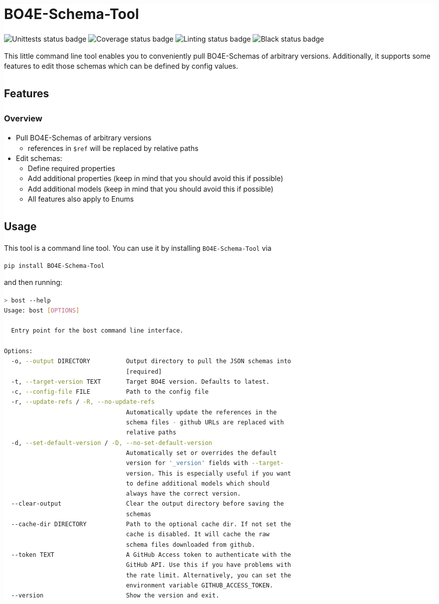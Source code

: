 # BO4E-Schema-Tool

![Unittests status badge](https://github.com/Hochfrequenz/BO4E-Schema-Tool/workflows/Unittests/badge.svg)
![Coverage status badge](https://github.com/Hochfrequenz/BO4E-Schema-Tool/workflows/Coverage/badge.svg)
![Linting status badge](https://github.com/Hochfrequenz/BO4E-Schema-Tool/workflows/Linting/badge.svg)
![Black status badge](https://github.com/Hochfrequenz/BO4E-Schema-Tool/workflows/Formatting/badge.svg)

This little command line tool enables you to conveniently pull BO4E-Schemas of arbitrary versions.
Additionally, it supports some features to edit those schemas which can be defined by config values.

## Features
### Overview

- Pull BO4E-Schemas of arbitrary versions
  - references in `$ref` will be replaced by relative paths
- Edit schemas:
  - Define required properties
  - Add additional properties (keep in mind that you should avoid this if possible)
  - Add additional models (keep in mind that you should avoid this if possible)
  - All features also apply to Enums

## Usage

This tool is a command line tool. You can use it by installing `BO4E-Schema-Tool` via
```bash
pip install BO4E-Schema-Tool
```
and then running:
```bash
> bost --help
Usage: bost [OPTIONS]

  Entry point for the bost command line interface.

Options:
  -o, --output DIRECTORY          Output directory to pull the JSON schemas into
                                  [required]
  -t, --target-version TEXT       Target BO4E version. Defaults to latest.
  -c, --config-file FILE          Path to the config file
  -r, --update-refs / -R, --no-update-refs
                                  Automatically update the references in the
                                  schema files - github URLs are replaced with
                                  relative paths
  -d, --set-default-version / -D, --no-set-default-version
                                  Automatically set or overrides the default
                                  version for '_version' fields with --target-
                                  version. This is especially useful if you want
                                  to define additional models which should
                                  always have the correct version.
  --clear-output                  Clear the output directory before saving the
                                  schemas
  --cache-dir DIRECTORY           Path to the optional cache dir. If not set the
                                  cache is disabled. It will cache the raw
                                  schema files downloaded from github.
  --token TEXT                    A GitHub Access token to authenticate with the
                                  GitHub API. Use this if you have problems with
                                  the rate limit. Alternatively, you can set the
                                  environment variable GITHUB_ACCESS_TOKEN.
  --version                       Show the version and exit.
```